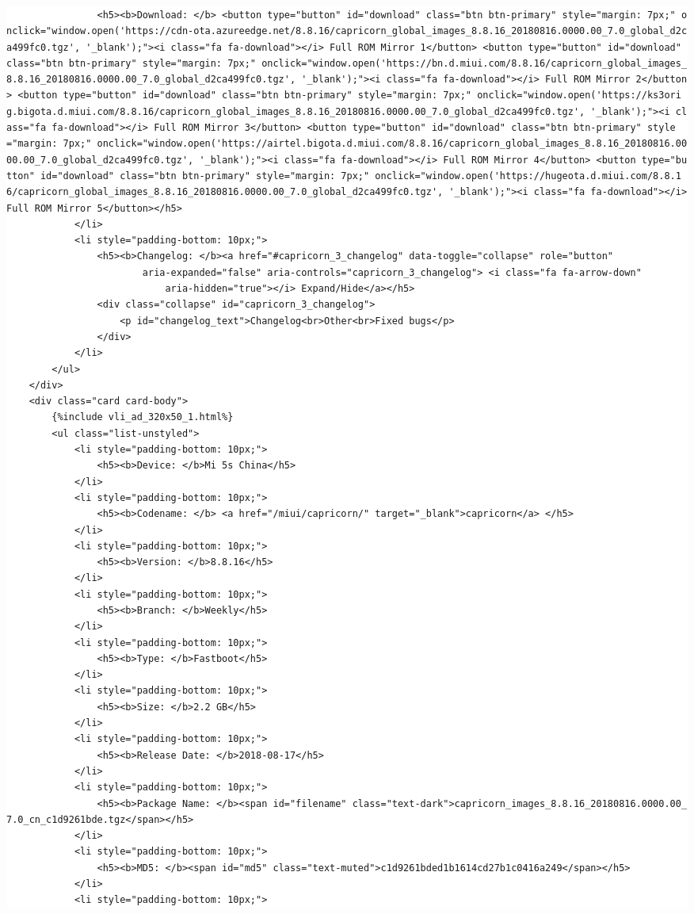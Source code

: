                     <h5><b>Download: </b> <button type="button" id="download" class="btn btn-primary" style="margin: 7px;" onclick="window.open('https://cdn-ota.azureedge.net/8.8.16/capricorn_global_images_8.8.16_20180816.0000.00_7.0_global_d2ca499fc0.tgz', '_blank');"><i class="fa fa-download"></i> Full ROM Mirror 1</button> <button type="button" id="download" class="btn btn-primary" style="margin: 7px;" onclick="window.open('https://bn.d.miui.com/8.8.16/capricorn_global_images_8.8.16_20180816.0000.00_7.0_global_d2ca499fc0.tgz', '_blank');"><i class="fa fa-download"></i> Full ROM Mirror 2</button> <button type="button" id="download" class="btn btn-primary" style="margin: 7px;" onclick="window.open('https://ks3orig.bigota.d.miui.com/8.8.16/capricorn_global_images_8.8.16_20180816.0000.00_7.0_global_d2ca499fc0.tgz', '_blank');"><i class="fa fa-download"></i> Full ROM Mirror 3</button> <button type="button" id="download" class="btn btn-primary" style="margin: 7px;" onclick="window.open('https://airtel.bigota.d.miui.com/8.8.16/capricorn_global_images_8.8.16_20180816.0000.00_7.0_global_d2ca499fc0.tgz', '_blank');"><i class="fa fa-download"></i> Full ROM Mirror 4</button> <button type="button" id="download" class="btn btn-primary" style="margin: 7px;" onclick="window.open('https://hugeota.d.miui.com/8.8.16/capricorn_global_images_8.8.16_20180816.0000.00_7.0_global_d2ca499fc0.tgz', '_blank');"><i class="fa fa-download"></i> Full ROM Mirror 5</button></h5>
                </li>
                <li style="padding-bottom: 10px;">
                    <h5><b>Changelog: </b><a href="#capricorn_3_changelog" data-toggle="collapse" role="button"
                            aria-expanded="false" aria-controls="capricorn_3_changelog"> <i class="fa fa-arrow-down"
                                aria-hidden="true"></i> Expand/Hide</a></h5>
                    <div class="collapse" id="capricorn_3_changelog">
                        <p id="changelog_text">Changelog<br>Other<br>Fixed bugs</p>
                    </div>
                </li>
            </ul>
        </div>
        <div class="card card-body">
            {%include vli_ad_320x50_1.html%}
            <ul class="list-unstyled">
                <li style="padding-bottom: 10px;">
                    <h5><b>Device: </b>Mi 5s China</h5>
                </li>
                <li style="padding-bottom: 10px;">
                    <h5><b>Codename: </b> <a href="/miui/capricorn/" target="_blank">capricorn</a> </h5>
                </li>
                <li style="padding-bottom: 10px;">
                    <h5><b>Version: </b>8.8.16</h5>
                </li>
                <li style="padding-bottom: 10px;">
                    <h5><b>Branch: </b>Weekly</h5>
                </li>
                <li style="padding-bottom: 10px;">
                    <h5><b>Type: </b>Fastboot</h5>
                </li>
                <li style="padding-bottom: 10px;">
                    <h5><b>Size: </b>2.2 GB</h5>
                </li>
                <li style="padding-bottom: 10px;">
                    <h5><b>Release Date: </b>2018-08-17</h5>
                </li>
                <li style="padding-bottom: 10px;">
                    <h5><b>Package Name: </b><span id="filename" class="text-dark">capricorn_images_8.8.16_20180816.0000.00_7.0_cn_c1d9261bde.tgz</span></h5>
                </li>
                <li style="padding-bottom: 10px;">
                    <h5><b>MD5: </b><span id="md5" class="text-muted">c1d9261bded1b1614cd27b1c0416a249</span></h5>
                </li>
                <li style="padding-bottom: 10px;">